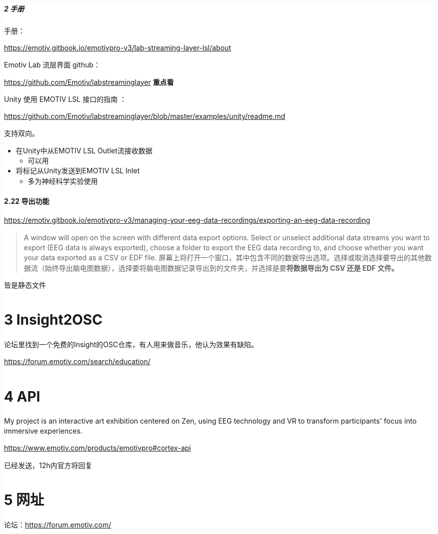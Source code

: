 ##### 2 手册

手册：

https://emotiv.gitbook.io/emotivpro-v3/lab-streaming-layer-lsl/about 

Emotiv Lab 流层界面 github：

https://github.com/Emotiv/labstreaminglayer   **重点看**

 Unity 使用 EMOTIV LSL 接口的指南 ：

https://github.com/Emotiv/labstreaminglayer/blob/master/examples/unity/readme.md

支持双向。

- 在Unity中从EMOTIV LSL Outlet流接收数据 
  - 可以用
- 将标记从Unity发送到EMOTIV LSL Inlet 
  - 多为神经科学实验使用



#### 2.22 导出功能

https://emotiv.gitbook.io/emotivpro-v3/managing-your-eeg-data-recordings/exporting-an-eeg-data-recording

>  A window will open on the screen with different data export options. Select or unselect additional data streams you want to export (EEG data is always exported), choose a folder to export the EEG data recording to, and choose whether you want your data exported as a CSV or EDF file. 
> 屏幕上将打开一个窗口，其中包含不同的数据导出选项。选择或取消选择要导出的其他数据流（始终导出脑电图数据），选择要将脑电图数据记录导出到的文件夹，并选择是要**将数据导出为 CSV 还是 EDF 文件。** 

皆是静态文件

# 3 Insight2OSC

论坛里找到一个免费的Insight的OSC仓库，有人用来做音乐，他认为效果有缺陷。

https://forum.emotiv.com/search/education/





# 4 API

My project is an interactive art exhibition centered on Zen, using EEG technology and VR to transform participants' focus into immersive experiences.

https://www.emotiv.com/products/emotivpro#cortex-api

已经发送，12h内官方将回复

# 5 网址

论坛：https://forum.emotiv.com/